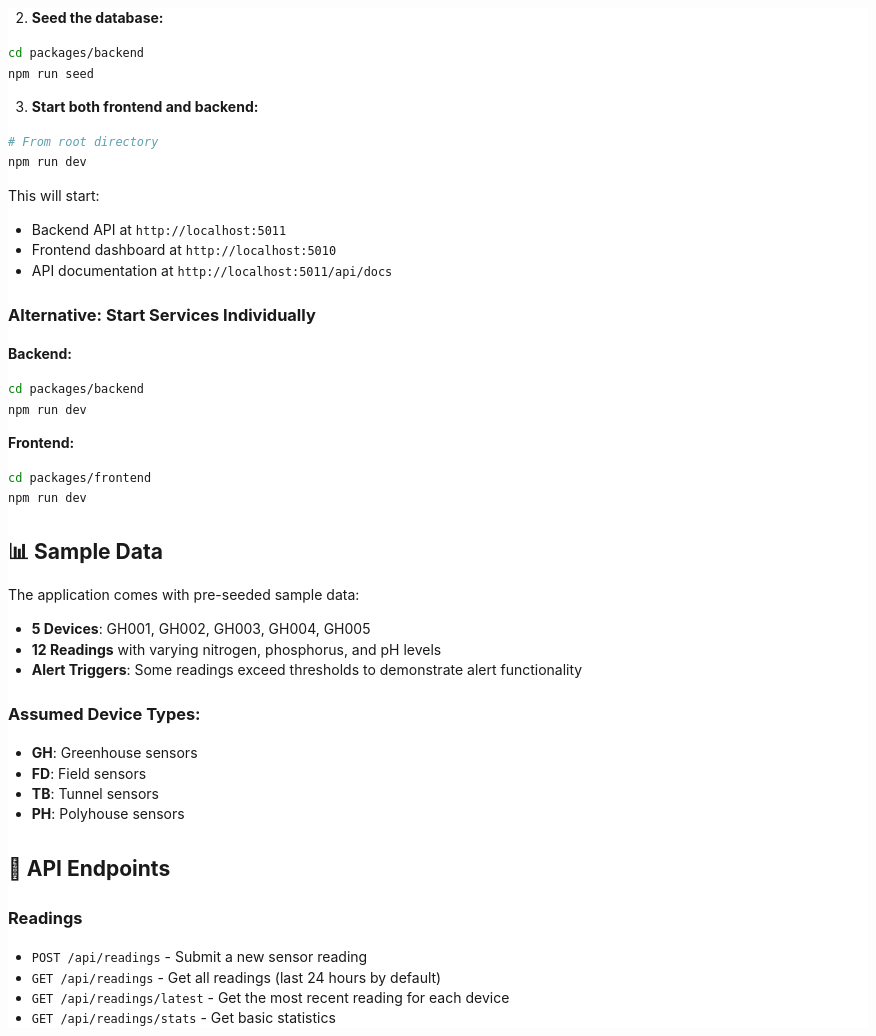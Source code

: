 2. **Seed the database:**

```bash
cd packages/backend
npm run seed
```

3. **Start both frontend and backend:**

```bash
# From root directory
npm run dev
```

This will start:

- Backend API at `http://localhost:5011`
- Frontend dashboard at `http://localhost:5010`
- API documentation at `http://localhost:5011/api/docs`

### Alternative: Start Services Individually

**Backend:**

```bash
cd packages/backend
npm run dev
```

**Frontend:**

```bash
cd packages/frontend
npm run dev
```

## 📊 Sample Data

The application comes with pre-seeded sample data:

- **5 Devices**: GH001, GH002, GH003, GH004, GH005
- **12 Readings** with varying nitrogen, phosphorus, and pH levels
- **Alert Triggers**: Some readings exceed thresholds to demonstrate alert functionality

### Assumed Device Types:

- **GH**: Greenhouse sensors
- **FD**: Field sensors
- **TB**: Tunnel sensors
- **PH**: Polyhouse sensors

## 🔧 API Endpoints

### Readings

- `POST /api/readings` - Submit a new sensor reading
- `GET /api/readings` - Get all readings (last 24 hours by default)
- `GET /api/readings/latest` - Get the most recent reading for each device
- `GET /api/readings/stats` - Get basic statistics
